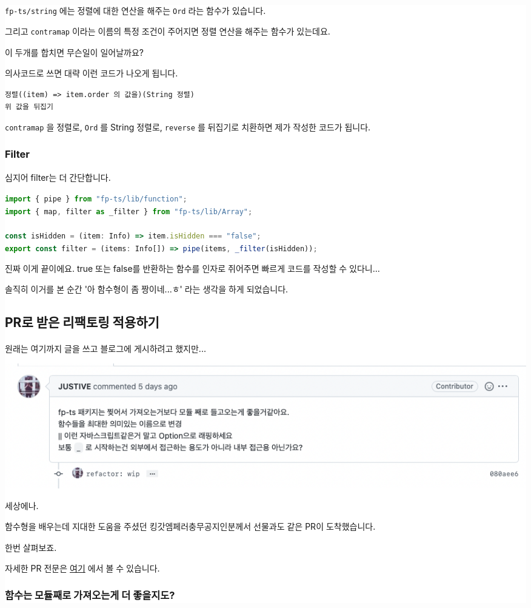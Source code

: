 `fp-ts/string` 에는 정렬에 대한 연산을 해주는 `Ord` 라는 함수가 있습니다.

그리고 `contramap` 이라는 이름의 특정 조건이 주어지면 정렬 연산을 해주는 함수가 있는데요.

이 두개를 합치면 무슨일이 일어날까요?

의사코드로 쓰면 대략 이런 코드가 나오게 됩니다.

```text
정렬((item) => item.order 의 값을)(String 정렬)
위 값을 뒤집기
```

`contramap` 을 정렬로, `Ord` 를 String 정렬로, `reverse` 를 뒤집기로 치환하면 제가 작성한 코드가 됩니다.

### Filter

심지어 filter는 더 간단합니다.

```typescript
import { pipe } from "fp-ts/lib/function";
import { map, filter as _filter } from "fp-ts/lib/Array";

const isHidden = (item: Info) => item.isHidden === "false";
export const filter = (items: Info[]) => pipe(items, _filter(isHidden));
```

진짜 이게 끝이에요. true 또는 false를 반환하는 함수를 인자로 쥐어주면 빠르게 코드를 작성할 수 있다니...

솔직히 이거를 본 순간 '아 함수형이 좀 짱이네...ㅎ' 라는 생각을 하게 되었습니다.

## PR로 받은 리팩토링 적용하기

원래는 여기까지 글을 쓰고 블로그에 게시하려고 했지만...

![코드를 더 개선해주는 저스티님의 PR 사진, 패키지의 import를 별도로 하는것보다 모듈째로 들고오는 거나, 함수명을 의미있는 이름으로 변경하는 등의 수정사항이 코멘트로 남겨져있다.](./functional-programming-1/pr.png)

세상에나.

함수형을 배우는데 지대한 도움을 주셨던 킹갓엠페러충무공지인분께서 선물과도 같은 PR이 도착했습니다.

한번 살펴보죠.

자세한 PR 전문은 [여기](https://github.com/KimPinot/functional-programming/pull/1/commits/080aee64199176089ee8372c9e20692b2053b662) 에서 볼 수 있습니다.

### 함수는 모듈째로 가져오는게 더 좋을지도?

